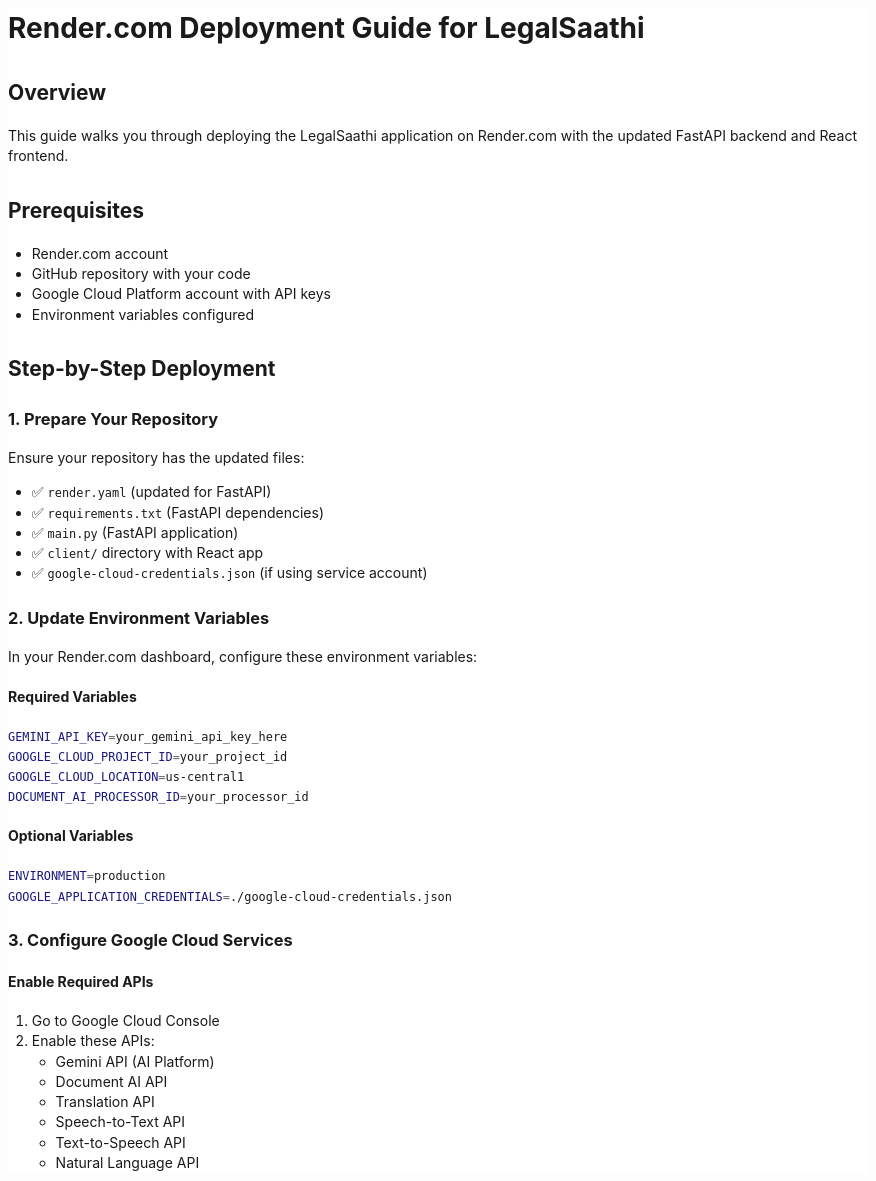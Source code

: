 # Render.com Deployment Guide for LegalSaathi

## Overview

This guide walks you through deploying the LegalSaathi application on Render.com with the updated FastAPI backend and React frontend.

## Prerequisites

- Render.com account
- GitHub repository with your code
- Google Cloud Platform account with API keys
- Environment variables configured

## Step-by-Step Deployment

### 1. Prepare Your Repository

Ensure your repository has the updated files:
- ✅ `render.yaml` (updated for FastAPI)
- ✅ `requirements.txt` (FastAPI dependencies)
- ✅ `main.py` (FastAPI application)
- ✅ `client/` directory with React app
- ✅ `google-cloud-credentials.json` (if using service account)

### 2. Update Environment Variables

In your Render.com dashboard, configure these environment variables:

#### Required Variables
```bash
GEMINI_API_KEY=your_gemini_api_key_here
GOOGLE_CLOUD_PROJECT_ID=your_project_id
GOOGLE_CLOUD_LOCATION=us-central1
DOCUMENT_AI_PROCESSOR_ID=your_processor_id
```

#### Optional Variables
```bash
ENVIRONMENT=production
GOOGLE_APPLICATION_CREDENTIALS=./google-cloud-credentials.json
```

### 3. Configure Google Cloud Services

#### Enable Required APIs
1. Go to Google Cloud Console
2. Enable these APIs:
   - Gemini API (AI Platform)
   - Document AI API
   - Translation API
   - Speech-to-Text API
   - Text-to-Speech API
   - Natural Language API
